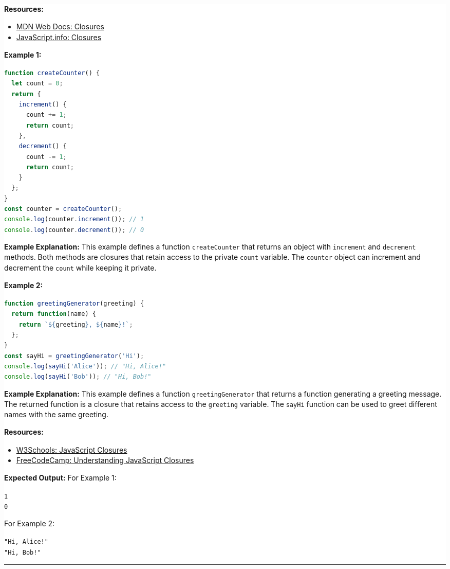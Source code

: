 **Resources:**
- [MDN Web Docs: Closures](https://developer.mozilla.org/en-US/docs/Web/JavaScript/Closures)
- [JavaScript.info: Closures](https://javascript.info/closure)

**Example 1:**
```javascript
function createCounter() {
  let count = 0;
  return {
    increment() {
      count += 1;
      return count;
    },
    decrement() {
      count -= 1;
      return count;
    }
  };
}
const counter = createCounter();
console.log(counter.increment()); // 1
console.log(counter.decrement()); // 0
```

**Example Explanation:**
This example defines a function `createCounter` that returns an object with `increment` and `decrement` methods. Both methods are closures that retain access to the private `count` variable. The `counter` object can increment and decrement the `count` while keeping it private.

**Example 2:**
```javascript
function greetingGenerator(greeting) {
  return function(name) {
    return `${greeting}, ${name}!`;
  };
}
const sayHi = greetingGenerator('Hi');
console.log(sayHi('Alice')); // "Hi, Alice!"
console.log(sayHi('Bob')); // "Hi, Bob!"
```

**Example Explanation:**
This example defines a function `greetingGenerator` that returns a function generating a greeting message. The returned function is a closure that retains access to the `greeting` variable. The `sayHi` function can be used to greet different names with the same greeting.

**Resources:**
- [W3Schools: JavaScript Closures](https://www.w3schools.com/js/js_function_closures.asp)
- [FreeCodeCamp: Understanding JavaScript Closures](https://www.freecodecamp.org/news/understanding-javascript-closures-8fc71dd1a98e/)

**Expected Output:**
For Example 1:
```
1
0
```
For Example 2:
```
"Hi, Alice!"
"Hi, Bob!"
```

---